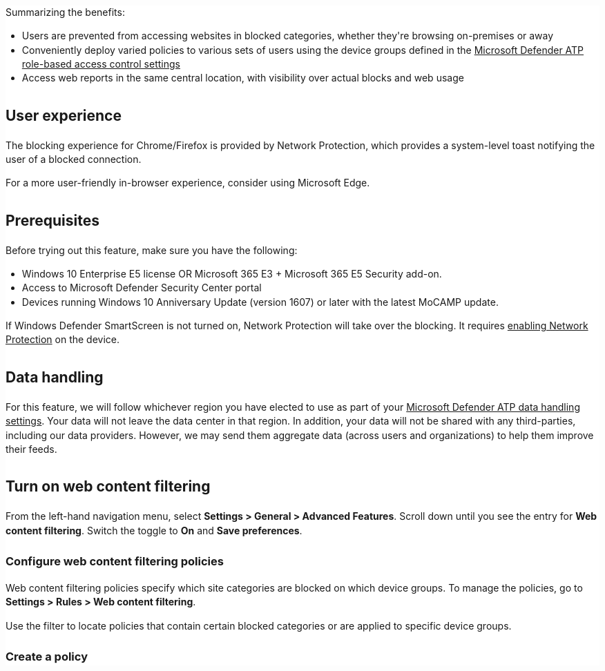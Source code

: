 Summarizing the benefits:

- Users are prevented from accessing websites in blocked categories, whether they're browsing on-premises or away
- Conveniently deploy varied policies to various sets of users using the device groups defined in the [Microsoft Defender ATP role-based access control settings](https://docs.microsoft.com/windows/security/threat-protection/microsoft-defender-atp/rbac)
- Access web reports in the same central location, with visibility over actual blocks and web usage

## User experience

The blocking experience for Chrome/Firefox is provided by Network Protection, which provides a system-level toast notifying the user of a blocked connection. 

For a more user-friendly in-browser experience, consider using Microsoft Edge.

## Prerequisites

Before trying out this feature, make sure you have the following:

- Windows 10 Enterprise E5 license OR Microsoft 365 E3 + Microsoft 365 E5 Security add-on.
- Access to Microsoft Defender Security Center portal
- Devices running Windows 10 Anniversary Update (version 1607) or later with the latest MoCAMP update.

If Windows Defender SmartScreen is not turned on, Network Protection will take over the blocking. It requires [enabling Network Protection](enable-network-protection.md) on the device.

## Data handling

For this feature, we will follow whichever region you have elected to use as part of your [Microsoft Defender ATP data handling settings](https://docs.microsoft.com/windows/security/threat-protection/microsoft-defender-atp/data-storage-privacy). Your data will not leave the data center in that region. In addition, your data will not be shared with any third-parties, including our data providers. However, we may send them aggregate data (across users and organizations) to help them improve their feeds.

## Turn on web content filtering

From the left-hand navigation menu, select **Settings > General > Advanced Features**. Scroll down until you see the entry for **Web content filtering**. Switch the toggle to **On** and **Save preferences**.

### Configure web content filtering policies

Web content filtering policies specify which site categories are blocked on which device groups. To manage the policies, go to **Settings > Rules > Web content filtering**.

Use the filter to locate policies that contain certain blocked categories or are applied to specific device groups.

### Create a policy
